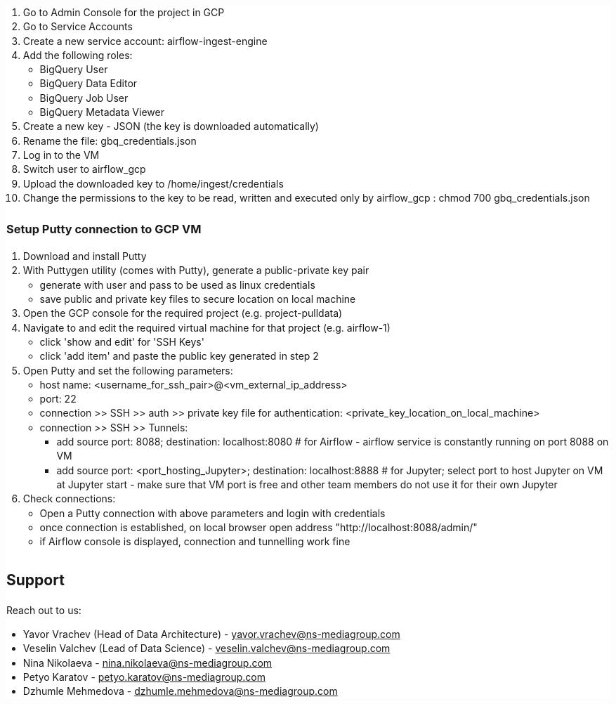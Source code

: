1. Go to Admin Console for the project in GCP
2. Go to Service Accounts
3. Create a new service account: airflow-ingest-engine
4. Add the following roles:
   - BigQuery User
   - BigQuery Data Editor
   - BigQuery Job User
   - BigQuery Metadata Viewer
5. Create a new key - JSON (the key is downloaded automatically)
6. Rename the file: gbq_credentials.json
7. Log in to the VM
8. Switch user to airflow_gcp
9. Upload the downloaded key to /home/ingest/credentials
10. Change the permissions to the key to be read, written and executed only by airflow_gcp : chmod 700 gbq_credentials.json

### Setup Putty connection to GCP VM

1. Download and install Putty
2. With Puttygen utility (comes with Putty), generate a public-private key pair
   - generate with user and pass to be used as linux credentials
   - save public and private key files to secure location on local machine
3. Open the GCP console for the required project (e.g. project-pulldata)
4. Navigate to and edit the required virtual machine for that project (e.g. airflow-1)
   - click 'show and edit' for 'SSH Keys'
   - click 'add item' and paste the public key generated in step 2
5. Open Putty and set the following parameters:
   - host name: \<username_for_ssh_pair\>@\<vm_external_ip_address\>
   - port: 22
   - connection >> SSH >> auth >> private key file for authentication: \<private_key_location_on_local_machine\>
   - connection >> SSH >> Tunnels:
     - add source port: 8088; destination: localhost:8080 # for Airflow - airflow service is constantly running on port 8088 on VM
     - add source port: \<port_hosting_Jupyter\>; destination: localhost:8888 # for Jupyter; select port to host Jupyter on VM at Jupyter start - make sure that VM port is free and other team members do not use it for their own Jupyter
10. Check connections:
    - Open a Putty connection with above parameters and login with credentials
    - once connection is established, on local browser open address "http://localhost:8088/admin/"
    - if Airflow console is displayed, connection and tunnelling work fine

## Support

Reach out to us:

- Yavor Vrachev (Head of Data Architecture) - yavor.vrachev@ns-mediagroup.com
- Veselin Valchev (Lead of Data Science) - veselin.valchev@ns-mediagroup.com
- Nina Nikolaeva - nina.nikolaeva@ns-mediagroup.com
- Petyo Karatov - petyo.karatov@ns-mediagroup.com
- Dzhumle Mehmedova - dzhumle.mehmedova@ns-mediagroup.com
